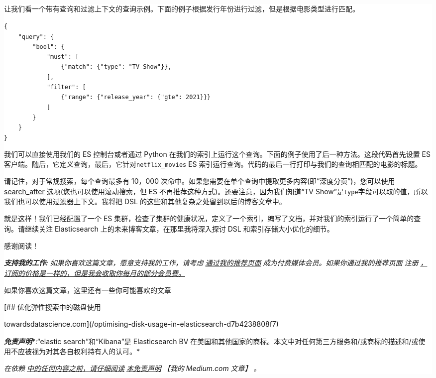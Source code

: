 让我们看一个带有查询和过滤上下文的查询示例。下面的例子根据发行年份进行过滤，但是根据电影类型进行匹配。

```
{
    "query": {
        "bool": {
            "must": [
                {"match": {"type": "TV Show"}},
            ],
            "filter": [
                {"range": {"release_year": {"gte": 2021}}}
            ]
        }
    }
}
```

我们可以直接使用我们的 ES 控制台或者通过 Python 在我们的索引上运行这个查询。下面的例子使用了后一种方法。这段代码首先设置 ES 客户端。随后，它定义查询，最后，它针对`netflix_movies` ES 索引运行查询。代码的最后一行打印与我们的查询相匹配的电影的标题。

请记住，对于常规搜索，每个查询最多有 10，000 次命中。如果您需要在单个查询中提取更多内容(即“深度分页”)，您可以使用 [search_after](https://www.elastic.co/guide/en/elasticsearch/reference/current/paginate-search-results.html#search-after) 选项(您也可以使用[滚动搜索](https://www.elastic.co/guide/en/elasticsearch/reference/current/scroll-api.html)，但 ES 不再推荐这种方式)。还要注意，因为我们知道“TV Show”是`type`字段可以取的值，所以我们也可以使用过滤器上下文。我将把 DSL 的这些和其他复杂之处留到以后的博客文章中。

就是这样！我们已经配置了一个 ES 集群，检查了集群的健康状况，定义了一个索引，编写了文档，并对我们的索引运行了一个简单的查询。请继续关注 Elasticsearch 上的未来博客文章，在那里我将深入探讨 DSL 和索引存储大小优化的细节。

感谢阅读！

***支持我的工作:*** *如果你喜欢这篇文章，愿意支持我的工作，请考虑* [*通过我的推荐页面*](https://medium.com/@ndgoet/membership) *成为付费媒体会员。如果你通过我的推荐页面* *注册* [*，订阅的价格是一样的，但是我会收取你每月的部分会员费。*](https://medium.com/@ndgoet/membership)

如果你喜欢这篇文章，这里还有一些你可能喜欢的文章

</four-things-you-need-to-master-to-get-started-with-elasticsearch-c51bed6ae99d>  </getting-started-with-elasticsearch-query-dsl-c862c9d6cf7f>  </how-to-build-a-relational-database-from-csv-files-using-python-and-heroku-20ea89a55c63>  </optimising-disk-usage-in-elasticsearch-d7b4238808f7> [## 优化弹性搜索中的磁盘使用

towardsdatascience.com](/optimising-disk-usage-in-elasticsearch-d7b4238808f7) 

***免责声明****:“elastic search”和“Kibana”是 Elasticsearch BV 在美国和其他国家的商标。本文中对任何第三方服务和/或商标的描述和/或使用不应被视为对其各自权利持有人的认可。*

*在依赖* [*中的任何内容之前，请仔细阅读*](/@ndgoet) [*本免责声明*](https://medium.com/@ndgoet/disclaimer-5ad928afc841) *【我的 Medium.com 文章】* *。*